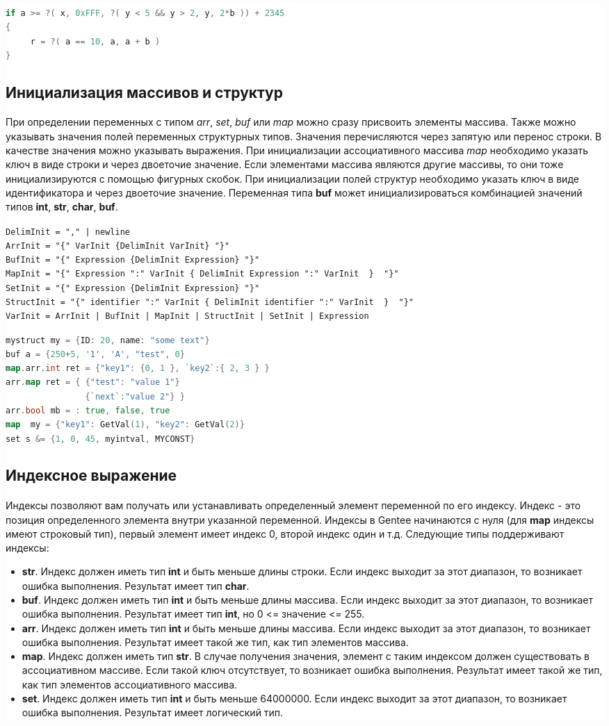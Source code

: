 ```go
if a >= ?( x, 0xFFF, ?( y < 5 && y > 2, y, 2*b )) + 2345
{
     r = ?( a == 10, a, a + b ) 
}
```

## Инициализация массивов и структур

При определении переменных с типом _arr_, _set_, _buf_ или _map_ можно сразу присвоить элементы массива. Также можно указывать значения полей переменных структурных типов. Значения перечисляются через запятую или перенос строки. В качестве значения можно указывать выражения. При инициализации ассоциативного массива _map_ необходимо указать ключ в виде строки и через двоеточие значение. Если элементами массива являются другие массивы, то они тоже инициализируются с помощью фигурных скобок. При инициализации полей структур необходимо указать ключ в виде идентификатора и через двоеточие значение. Переменная типа **buf** может инициализироваться комбинацией значений типов **int**, **str**, **char**, **buf**.

```text
DelimInit = "," | newline
ArrInit = "{" VarInit {DelimInit VarInit} "}"
BufInit = "{" Expression {DelimInit Expression} "}"
MapInit = "{" Expression ":" VarInit { DelimInit Expression ":" VarInit  }  "}"
SetInit = "{" Expression {DelimInit Expression} "}"
StructInit = "{" identifier ":" VarInit { DelimInit identifier ":" VarInit  }  "}"
VarInit = ArrInit | BufInit | MapInit | StructInit | SetInit | Expression
```

```go
mystruct my = {ID: 20, name: "some text"}
buf a = {250+5, '1', 'A', "test", 0}
map.arr.int ret = {"key1": {0, 1 }, `key2`:{ 2, 3 } }
arr.map ret = { {"test": "value 1"}
                {`next`:"value 2"} }
arr.bool mb = : true, false, true
map  my = {"key1": GetVal(1), "key2": GetVal(2)}
set s &= {1, 0, 45, myintval, MYCONST}
```

## Индексное выражение

Индексы позволяют вам получать или устанавливать определенный элемент переменной по его индексу. Индекс - это позиция определенного элемента внутри указанной переменной. Индексы в Gentee начинаются с нуля \(для **map** индексы имеют строковый тип\), первый элемент имеет индекс 0, второй индекс один и т.д. Следующие типы поддерживают индексы:

* **str**. Индекс должен иметь тип **int** и быть меньше длины строки. Если индекс выходит за этот диапазон, то возникает ошибка выполнения. Результат имеет тип **char**.
* **buf**. Индекс должен иметь тип **int** и быть меньше длины массива. Если индекс выходит за этот диапазон, то возникает ошибка выполнения. Результат имеет тип **int**, но 0 &lt;= значение &lt;= 255.
* **arr**. Индекс должен иметь тип **int** и быть меньше длины массива. Если индекс выходит за этот диапазон, то возникает ошибка выполнения. Результат имеет такой же тип, как тип элементов массива.
* **map**. Индекс должен иметь тип **str**. В случае получения значения, элемент с таким индексом должен существовать в ассоциативном массиве. Если такой ключ отсутствует, то возникает ошибка выполнения. Результат имеет такой же тип, как тип элементов ассоциативного массива.
* **set**. Индекс должен иметь тип **int** и быть меньше 64000000. Если индекс выходит за этот диапазон, то возникает ошибка выполнения. Результат имеет логический тип.
